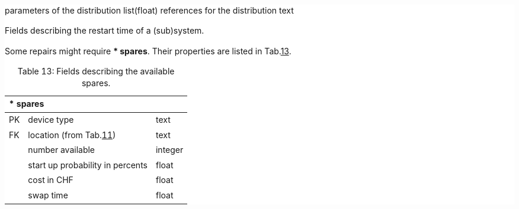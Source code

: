 <td style="text-align: left;"></td>
<td style="text-align: left;">parameters of the distribution</td>
<td style="text-align: left;">list(float)</td>
</tr>
<tr class="even">
<td style="text-align: left;"></td>
<td style="text-align: left;">references for the distribution</td>
<td style="text-align: left;">text</td>
</tr>
</tbody>
</table>

Fields describing the restart time of a (sub)system.

Some repairs might require **\* spares**. Their properties are listed in
Tab.<a href="#tab:spares" data-reference-type="ref"
data-reference="tab:spares">13</a>.

<table>
<caption>Table 13: Fields describing the available spares.</caption>
<thead>
<tr class="header">
<th colspan="3" style="text-align: left;">* spares</th>
</tr>
</thead>
<tbody>
<tr class="odd">
<td style="text-align: left;">PK</td>
<td style="text-align: left;">device type</td>
<td style="text-align: left;">text</td>
</tr>
<tr class="even">
<td style="text-align: left;">FK</td>
<td style="text-align: left;">location (from Tab.<a
href="#tab:locations" data-reference-type="ref"
data-reference="tab:locations">11</a>)</td>
<td style="text-align: left;">text</td>
</tr>
<tr class="odd">
<td style="text-align: left;"></td>
<td style="text-align: left;">number available</td>
<td style="text-align: left;">integer</td>
</tr>
<tr class="even">
<td style="text-align: left;"></td>
<td style="text-align: left;">start up probability in percents</td>
<td style="text-align: left;">float</td>
</tr>
<tr class="odd">
<td style="text-align: left;"></td>
<td style="text-align: left;">cost in CHF</td>
<td style="text-align: left;">float</td>
</tr>
<tr class="even">
<td style="text-align: left;"></td>
<td style="text-align: left;">swap time</td>
<td style="text-align: left;">float</td>
</tr>
</tbody>
</table>
